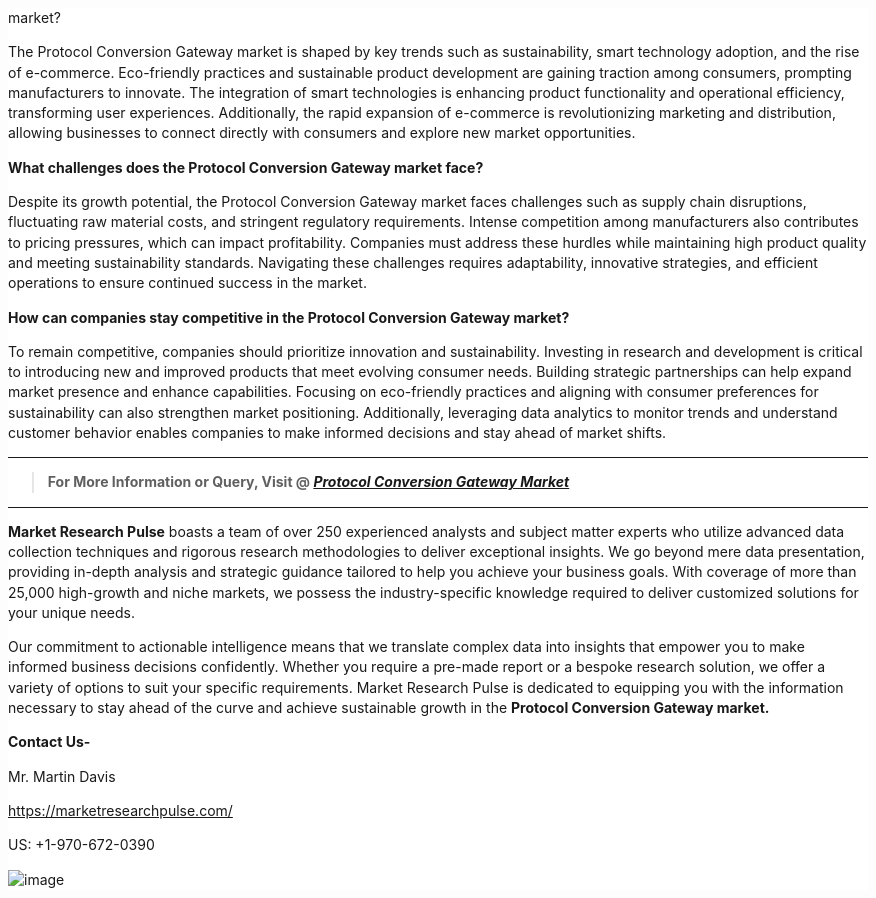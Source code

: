 market?</strong></p><p>The Protocol Conversion Gateway market is shaped by key trends such as sustainability, smart technology adoption, and the rise of e-commerce. Eco-friendly practices and sustainable product development are gaining traction among consumers, prompting manufacturers to innovate. The integration of smart technologies is enhancing product functionality and operational efficiency, transforming user experiences. Additionally, the rapid expansion of e-commerce is revolutionizing marketing and distribution, allowing businesses to connect directly with consumers and explore new market opportunities.</p><p><strong>What challenges does the Protocol Conversion Gateway market face?</strong></p><p>Despite its growth potential, the Protocol Conversion Gateway market faces challenges such as supply chain disruptions, fluctuating raw material costs, and stringent regulatory requirements. Intense competition among manufacturers also contributes to pricing pressures, which can impact profitability. Companies must address these hurdles while maintaining high product quality and meeting sustainability standards. Navigating these challenges requires adaptability, innovative strategies, and efficient operations to ensure continued success in the market.</p><p><strong>How can companies stay competitive in the Protocol Conversion Gateway market?</strong></p><p>To remain competitive, companies should prioritize innovation and sustainability. Investing in research and development is critical to introducing new and improved products that meet evolving consumer needs. Building strategic partnerships can help expand market presence and enhance capabilities. Focusing on eco-friendly practices and aligning with consumer preferences for sustainability can also strengthen market positioning. Additionally, leveraging data analytics to monitor trends and understand customer behavior enables companies to make informed decisions and stay ahead of market shifts.</p><hr /><blockquote><p><strong>For More Information or Query, Visit @&nbsp;<em><a href="https://marketresearchpulse.com/report/3179/protocol-conversion-gateway-market?utm_source=Linkedin&utm_medium=0119">Protocol Conversion Gateway Market</a></em></strong></p></blockquote><hr /><p><strong>Market Research Pulse</strong> boasts a team of over 250 experienced analysts and subject matter experts who utilize advanced data collection techniques and rigorous research methodologies to deliver exceptional insights. We go beyond mere data presentation, providing in-depth analysis and strategic guidance tailored to help you achieve your business goals. With coverage of more than 25,000 high-growth and niche markets, we possess the industry-specific knowledge required to deliver customized solutions for your unique needs.</p><p>Our commitment to actionable intelligence means that we translate complex data into insights that empower you to make informed business decisions confidently. Whether you require a pre-made report or a bespoke research solution, we offer a variety of options to suit your specific requirements. Market Research Pulse is dedicated to equipping you with the information necessary to stay ahead of the curve and achieve sustainable growth in the <strong>Protocol Conversion Gateway market.</strong></p><p><strong>Contact Us-</strong></p><p>Mr. Martin Davis</p><p>https://marketresearchpulse.com/</p><p>US: +1-970-672-0390</p>
![image](https://github.com/user-attachments/assets/aed035e0-77a7-47c2-8f6b-161225bc7fcb)

